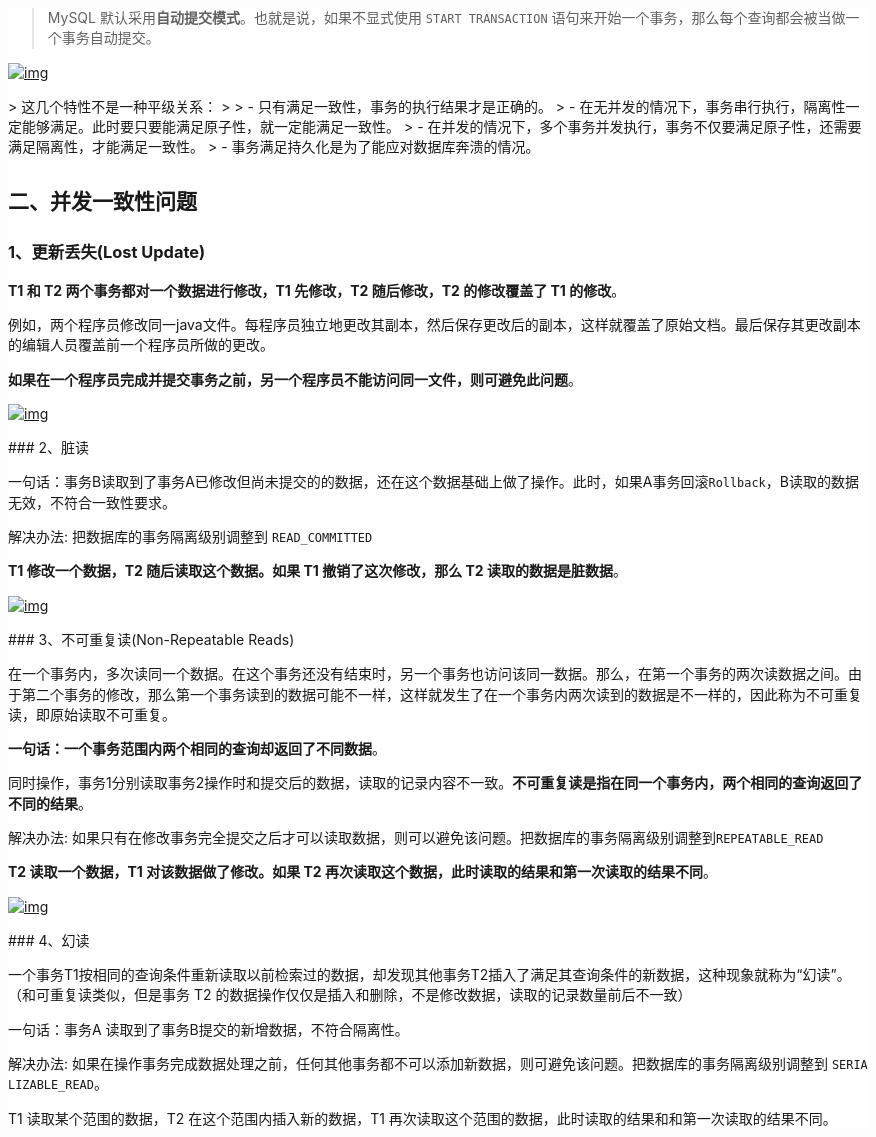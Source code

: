 > MySQL 默认采用**自动提交模式**。也就是说，如果不显式使用 `START TRANSACTION` 语句来开始一个事务，那么每个查询都会被当做一个事务自动提交。

[![img](https://github.com/ZXZxin/ZXBlog/raw/master/DB/MySQL/advance/images/shiwu_1.png)](https://github.com/ZXZxin/ZXBlog/blob/master/DB/MySQL/advance/images/shiwu_1.png)


\> 这几个特性不是一种平级关系： > > - 只有满足一致性，事务的执行结果才是正确的。 > - 在无并发的情况下，事务串行执行，隔离性一定能够满足。此时要只要能满足原子性，就一定能满足一致性。 > - 在并发的情况下，多个事务并发执行，事务不仅要满足原子性，还需要满足隔离性，才能满足一致性。 > - 事务满足持久化是为了能应对数据库奔溃的情况。

## 二、并发一致性问题

### 1、更新丢失(Lost Update)

**T1 和 T2 两个事务都对一个数据进行修改，T1 先修改，T2 随后修改，T2 的修改覆盖了 T1 的修改**。

例如，两个程序员修改同一java文件。每程序员独立地更改其副本，然后保存更改后的副本，这样就覆盖了原始文档。最后保存其更改副本的编辑人员覆盖前一个程序员所做的更改。

**如果在一个程序员完成并提交事务之前，另一个程序员不能访问同一文件，则可避免此问题**。

[![img](https://github.com/ZXZxin/ZXBlog/raw/master/DB/MySQL/advance/images/shiwu_2.png)](https://github.com/ZXZxin/ZXBlog/blob/master/DB/MySQL/advance/images/shiwu_2.png)


\### 2、脏读

一句话：事务B读取到了事务A已修改但尚未提交的的数据，还在这个数据基础上做了操作。此时，如果A事务回滚`Rollback`，B读取的数据无效，不符合一致性要求。

解决办法: 把数据库的事务隔离级别调整到 `READ_COMMITTED`

**T1 修改一个数据，T2 随后读取这个数据。如果 T1 撤销了这次修改，那么 T2 读取的数据是脏数据**。

[![img](https://github.com/ZXZxin/ZXBlog/raw/master/DB/MySQL/advance/images/shiwu_3.png)](https://github.com/ZXZxin/ZXBlog/blob/master/DB/MySQL/advance/images/shiwu_3.png)


\### 3、不可重复读(Non-Repeatable Reads)

在一个事务内，多次读同一个数据。在这个事务还没有结束时，另一个事务也访问该同一数据。那么，在第一个事务的两次读数据之间。由于第二个事务的修改，那么第一个事务读到的数据可能不一样，这样就发生了在一个事务内两次读到的数据是不一样的，因此称为不可重复读，即原始读取不可重复。

**一句话：一个事务范围内两个相同的查询却返回了不同数据**。

同时操作，事务1分别读取事务2操作时和提交后的数据，读取的记录内容不一致。**不可重复读是指在同一个事务内，两个相同的查询返回了不同的结果**。

解决办法: 如果只有在修改事务完全提交之后才可以读取数据，则可以避免该问题。把数据库的事务隔离级别调整到`REPEATABLE_READ`

**T2 读取一个数据，T1 对该数据做了修改。如果 T2 再次读取这个数据，此时读取的结果和第一次读取的结果不同**。

[![img](https://github.com/ZXZxin/ZXBlog/raw/master/DB/MySQL/advance/images/shiwu_4.png)](https://github.com/ZXZxin/ZXBlog/blob/master/DB/MySQL/advance/images/shiwu_4.png)


\### 4、幻读

一个事务T1按相同的查询条件重新读取以前检索过的数据，却发现其他事务T2插入了满足其查询条件的新数据，这种现象就称为“幻读”。（和可重复读类似，但是事务 T2 的数据操作仅仅是插入和删除，不是修改数据，读取的记录数量前后不一致）

一句话：事务A 读取到了事务B提交的新增数据，不符合隔离性。

解决办法: 如果在操作事务完成数据处理之前，任何其他事务都不可以添加新数据，则可避免该问题。把数据库的事务隔离级别调整到 `SERIALIZABLE_READ`。

T1 读取某个范围的数据，T2 在这个范围内插入新的数据，T1 再次读取这个范围的数据，此时读取的结果和和第一次读取的结果不同。
